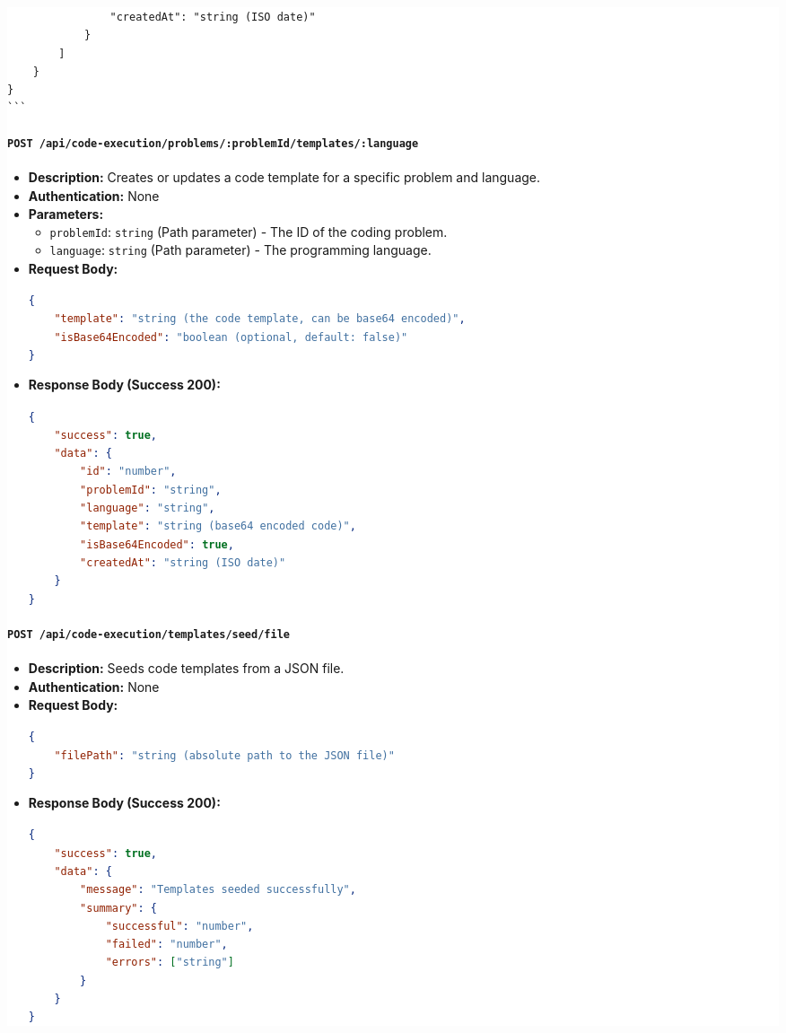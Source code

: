                     "createdAt": "string (ISO date)"
                }
            ]
        }
    }
    ```

#### `POST /api/code-execution/problems/:problemId/templates/:language`
*   **Description:** Creates or updates a code template for a specific problem and language.
*   **Authentication:** None
*   **Parameters:**
    *   `problemId`: `string` (Path parameter) - The ID of the coding problem.
    *   `language`: `string` (Path parameter) - The programming language.
*   **Request Body:**
    ```json
    {
        "template": "string (the code template, can be base64 encoded)",
        "isBase64Encoded": "boolean (optional, default: false)"
    }
    ```
*   **Response Body (Success 200):**
    ```json
    {
        "success": true,
        "data": {
            "id": "number",
            "problemId": "string",
            "language": "string",
            "template": "string (base64 encoded code)",
            "isBase64Encoded": true,
            "createdAt": "string (ISO date)"
        }
    }
    ```

#### `POST /api/code-execution/templates/seed/file`
*   **Description:** Seeds code templates from a JSON file.
*   **Authentication:** None
*   **Request Body:**
    ```json
    {
        "filePath": "string (absolute path to the JSON file)"
    }
    ```
*   **Response Body (Success 200):**
    ```json
    {
        "success": true,
        "data": {
            "message": "Templates seeded successfully",
            "summary": {
                "successful": "number",
                "failed": "number",
                "errors": ["string"]
            }
        }
    }
    ```
